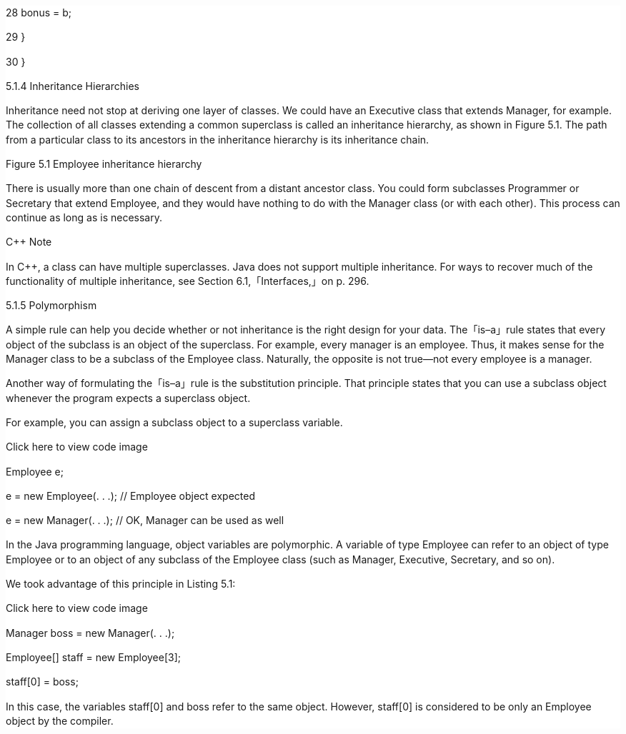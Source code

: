 28 bonus = b;

29 }

30 }

5.1.4 Inheritance Hierarchies

Inheritance need not stop at deriving one layer of classes. We could have an Executive class that extends Manager, for example. The collection of all classes extending a common superclass is called an inheritance hierarchy, as shown in Figure 5.1. The path from a particular class to its ancestors in the inheritance hierarchy is its inheritance chain.

Figure 5.1 Employee inheritance hierarchy

There is usually more than one chain of descent from a distant ancestor class. You could form subclasses Programmer or Secretary that extend Employee, and they would have nothing to do with the Manager class (or with each other). This process can continue as long as is necessary.

C++ Note

In C++, a class can have multiple superclasses. Java does not support multiple inheritance. For ways to recover much of the functionality of multiple inheritance, see Section 6.1,「Interfaces,」on p. 296.

5.1.5 Polymorphism

A simple rule can help you decide whether or not inheritance is the right design for your data. The「is–a」rule states that every object of the subclass is an object of the superclass. For example, every manager is an employee. Thus, it makes sense for the Manager class to be a subclass of the Employee class. Naturally, the opposite is not true—not every employee is a manager.

Another way of formulating the「is–a」rule is the substitution principle. That principle states that you can use a subclass object whenever the program expects a superclass object.

For example, you can assign a subclass object to a superclass variable.

Click here to view code image

Employee e;

e = new Employee(. . .); // Employee object expected

e = new Manager(. . .); // OK, Manager can be used as well

In the Java programming language, object variables are polymorphic. A variable of type Employee can refer to an object of type Employee or to an object of any subclass of the Employee class (such as Manager, Executive, Secretary, and so on).

We took advantage of this principle in Listing 5.1:

Click here to view code image

Manager boss = new Manager(. . .);

Employee[] staff = new Employee[3];

staff[0] = boss;

In this case, the variables staff[0] and boss refer to the same object. However, staff[0] is considered to be only an Employee object by the compiler.

